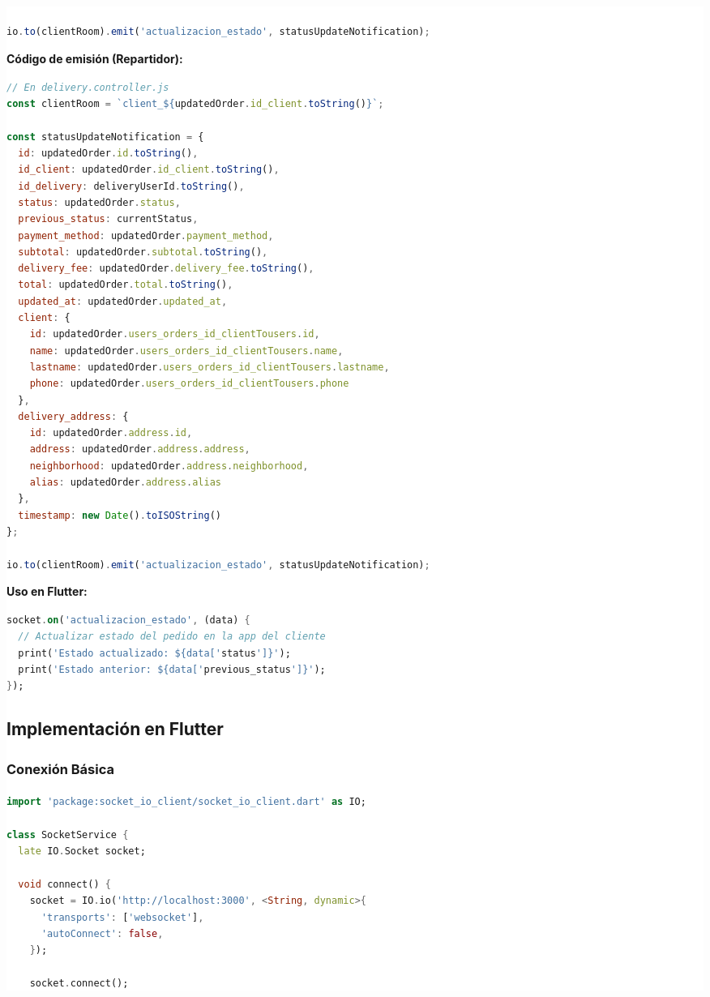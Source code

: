 ```javascript

io.to(clientRoom).emit('actualizacion_estado', statusUpdateNotification);
```

**Código de emisión (Repartidor):**
```javascript
// En delivery.controller.js
const clientRoom = `client_${updatedOrder.id_client.toString()}`;

const statusUpdateNotification = {
  id: updatedOrder.id.toString(),
  id_client: updatedOrder.id_client.toString(),
  id_delivery: deliveryUserId.toString(),
  status: updatedOrder.status,
  previous_status: currentStatus,
  payment_method: updatedOrder.payment_method,
  subtotal: updatedOrder.subtotal.toString(),
  delivery_fee: updatedOrder.delivery_fee.toString(),
  total: updatedOrder.total.toString(),
  updated_at: updatedOrder.updated_at,
  client: {
    id: updatedOrder.users_orders_id_clientTousers.id,
    name: updatedOrder.users_orders_id_clientTousers.name,
    lastname: updatedOrder.users_orders_id_clientTousers.lastname,
    phone: updatedOrder.users_orders_id_clientTousers.phone
  },
  delivery_address: {
    id: updatedOrder.address.id,
    address: updatedOrder.address.address,
    neighborhood: updatedOrder.address.neighborhood,
    alias: updatedOrder.address.alias
  },
  timestamp: new Date().toISOString()
};

io.to(clientRoom).emit('actualizacion_estado', statusUpdateNotification);
```

**Uso en Flutter:**
```dart
socket.on('actualizacion_estado', (data) {
  // Actualizar estado del pedido en la app del cliente
  print('Estado actualizado: ${data['status']}');
  print('Estado anterior: ${data['previous_status']}');
});
```

## Implementación en Flutter

### Conexión Básica

```dart
import 'package:socket_io_client/socket_io_client.dart' as IO;

class SocketService {
  late IO.Socket socket;
  
  void connect() {
    socket = IO.io('http://localhost:3000', <String, dynamic>{
      'transports': ['websocket'],
      'autoConnect': false,
    });
    
    socket.connect();
```